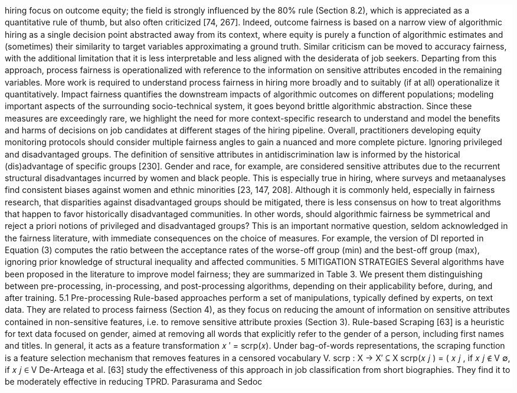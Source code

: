 hiring focus on outcome equity; the field is strongly influenced by the 80% rule (Section 8.2), which
is appreciated as a quantitative rule of thumb, but also often criticized [74, 267]. Indeed, outcome
fairness is based on a narrow view of algorithmic hiring as a single decision point abstracted away
from its context, where equity is purely a function of algorithmic estimates and (sometimes) their
similarity to target variables approximating a ground truth. Similar criticism can be moved to
accuracy fairness, with the additional limitation that it is less interpretable and less aligned with
the desiderata of job seekers. Departing from this approach, process fairness is operationalized
with reference to the information on sensitive attributes encoded in the remaining variables. More
work is required to understand process fairness in hiring more broadly and to suitably (if at all)
operationalize it quantitatively. Impact fairness quantifies the downstream impacts of algorithmic
outcomes on different populations; modeling important aspects of the surrounding socio-technical
system, it goes beyond brittle algorithmic abstraction. Since these measures are exceedingly rare,
we highlight the need for more context-specific research to understand and model the benefits and
harms of decisions on job candidates at different stages of the hiring pipeline. Overall, practitioners
developing equity monitoring protocols should consider multiple fairness angles to gain a nuanced
and more complete picture.
Ignoring privileged and disadvantaged groups. The definition of sensitive attributes in antidiscrimination law is informed by the historical (dis)advantage of specific groups [230]. Gender and
race, for example, are considered sensitive attributes due to the recurrent structural disadvantages
incurred by women and black people. This is especially true in hiring, where surveys and metaanalyses find consistent biases against women and ethnic minorities [23, 147, 208]. Although it is
commonly held, especially in fairness research, that disparities against disadvantaged groups should
be mitigated, there is less consensus on how to treat algorithms that happen to favor historically
disadvantaged communities. In other words, should algorithmic fairness be symmetrical and reject
a priori notions of privileged and disadvantaged groups? This is an important normative question,
seldom acknowledged in the fairness literature, with immediate consequences on the choice of
measures. For example, the version of DI reported in Equation (3) computes the ratio between
the acceptance rates of the worse-off group (min) and the best-off group (max), ignoring prior
knowledge of structural inequality and affected communities.
5 MITIGATION STRATEGIES
Several algorithms have been proposed in the literature to improve model fairness; they are
summarized in Table 3. We present them distinguishing between pre-processing, in-processing,
and post-processing algorithms, depending on their applicability before, during, and after training.
5.1 Pre-processing
Rule-based approaches perform a set of manipulations, typically defined by experts, on text
data. They are related to process fairness (Section 4), as they focus on reducing the amount of
information on sensitive attributes contained in non-sensitive features, i.e. to remove sensitive
attribute proxies (Section 3). Rule-based Scraping [63] is a heuristic for text data focused on
gender, aimed at removing all words that explicitly refer to the gender of a person, including first
names and titles. In general, it acts as a feature transformation 𝑥
′ = scrp(𝑥). Under bag-of-words
representations, the scraping function is a feature selection mechanism that removes features in a
censored vocabulary V.
scrp : X → X′ ⊆ X
scrp(𝑥
𝑗
) =
(
𝑥
𝑗
, if 𝑥
𝑗 ∉ V
∅, if 𝑥
𝑗 ∈ V
De-Arteaga et al. [63] study the effectiveness of this approach in job classification from short
biographies. They find it to be moderately effective in reducing TPRD. Parasurama and Sedoc